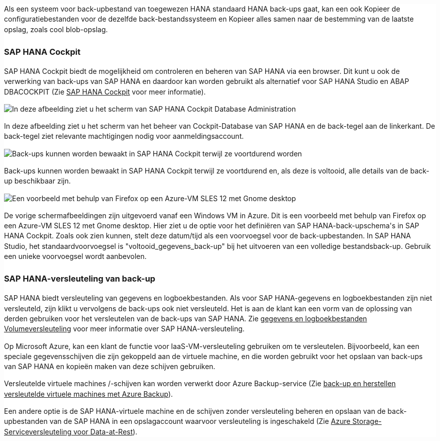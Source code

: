 Als een systeem voor back-upbestand van toegewezen HANA standaard HANA back-ups gaat, kan een ook Kopieer de configuratiebestanden voor de dezelfde back-bestandssysteem en Kopieer alles samen naar de bestemming van de laatste opslag, zoals cool blob-opslag.

### <a name="sap-hana-cockpit"></a>SAP HANA Cockpit

SAP HANA Cockpit biedt de mogelijkheid om controleren en beheren van SAP HANA via een browser. Dit kunt u ook de verwerking van back-ups van SAP HANA en daardoor kan worden gebruikt als alternatief voor SAP HANA Studio en ABAP DBACOCKPIT (Zie [SAP HANA Cockpit](https://help.sap.com/saphelp_hanaplatform/helpdata/en/73/c37822444344f3973e0e976b77958e/content.htm) voor meer informatie).

![In deze afbeelding ziet u het scherm van SAP HANA Cockpit Database Administration](media/sap-hana-backup-guide/image004.png)

In deze afbeelding ziet u het scherm van het beheer van Cockpit-Database van SAP HANA en de back-tegel aan de linkerkant. De back-tegel ziet relevante machtigingen nodig voor aanmeldingsaccount.

![Back-ups kunnen worden bewaakt in SAP HANA Cockpit terwijl ze voortdurend worden](media/sap-hana-backup-guide/image005.png)

Back-ups kunnen worden bewaakt in SAP HANA Cockpit terwijl ze voortdurend en, als deze is voltooid, alle details van de back-up beschikbaar zijn.

![Een voorbeeld met behulp van Firefox op een Azure-VM SLES 12 met Gnome desktop](media/sap-hana-backup-guide/image006.png)

De vorige schermafbeeldingen zijn uitgevoerd vanaf een Windows VM in Azure. Dit is een voorbeeld met behulp van Firefox op een Azure-VM SLES 12 met Gnome desktop. Hier ziet u de optie voor het definiëren van SAP HANA-back-upschema's in SAP HANA Cockpit. Zoals ook zien kunnen, stelt deze datum/tijd als een voorvoegsel voor de back-upbestanden. In SAP HANA Studio, het standaardvoorvoegsel is &quot;voltooid\_gegevens\_back-up&quot; bij het uitvoeren van een volledige bestandsback-up. Gebruik een unieke voorvoegsel wordt aanbevolen.

### <a name="sap-hana-backup-encryption"></a>SAP HANA-versleuteling van back-up

SAP HANA biedt versleuteling van gegevens en logboekbestanden. Als voor SAP HANA-gegevens en logboekbestanden zijn niet versleuteld, zijn klikt u vervolgens de back-ups ook niet versleuteld. Het is aan de klant kan een vorm van de oplossing van derden gebruiken voor het versleutelen van de back-ups van SAP HANA. Zie [gegevens en logboekbestanden Volumeversleuteling](https://help.sap.com/saphelp_hanaplatform/helpdata/en/dc/01f36fbb5710148b668201a6e95cf2/content.htm) voor meer informatie over SAP HANA-versleuteling.

Op Microsoft Azure, kan een klant de functie voor IaaS-VM-versleuteling gebruiken om te versleutelen. Bijvoorbeeld, kan een speciale gegevensschijven die zijn gekoppeld aan de virtuele machine, en die worden gebruikt voor het opslaan van back-ups van SAP HANA en kopieën maken van deze schijven gebruiken.

Versleutelde virtuele machines /-schijven kan worden verwerkt door Azure Backup-service (Zie [back-up en herstellen versleutelde virtuele machines met Azure Backup](../../../backup/backup-azure-vms-encryption.md)).

Een andere optie is de SAP HANA-virtuele machine en de schijven zonder versleuteling beheren en opslaan van de back-upbestanden van de SAP HANA in een opslagaccount waarvoor versleuteling is ingeschakeld (Zie [Azure Storage-Serviceversleuteling voor Data-at-Rest](../../../storage/common/storage-service-encryption.md)).
